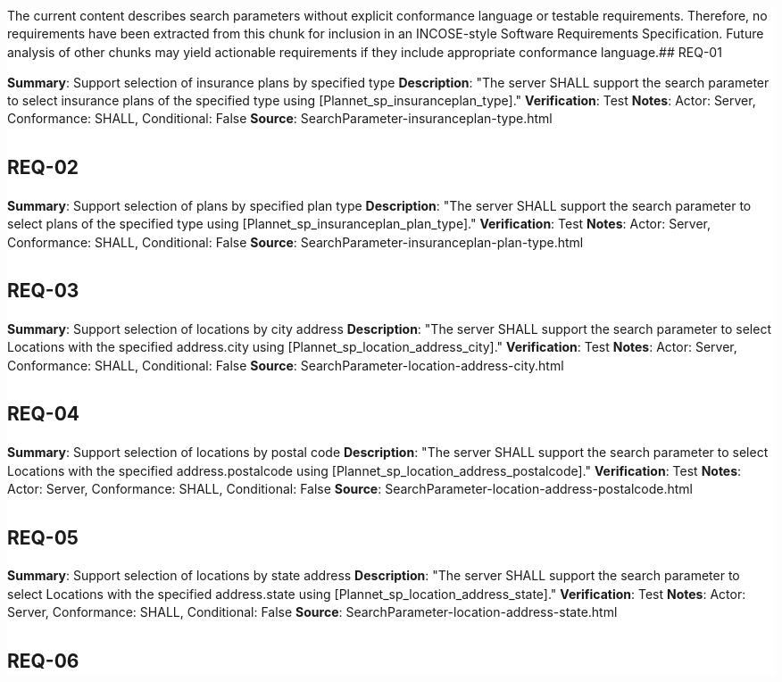 The current content describes search parameters without explicit conformance language or testable requirements. Therefore, no requirements have been extracted from this chunk for inclusion in an INCOSE-style Software Requirements Specification. Future analysis of other chunks may yield actionable requirements if they include appropriate conformance language.## REQ-01

**Summary**: Support selection of insurance plans by specified type
**Description**: "The server SHALL support the search parameter to select insurance plans of the specified type using [Plannet_sp_insuranceplan_type]."
**Verification**: Test
**Notes**: Actor: Server, Conformance: SHALL, Conditional: False
**Source**: SearchParameter-insuranceplan-type.html

## REQ-02

**Summary**: Support selection of plans by specified plan type
**Description**: "The server SHALL support the search parameter to select plans of the specified type using [Plannet_sp_insuranceplan_plan_type]."
**Verification**: Test
**Notes**: Actor: Server, Conformance: SHALL, Conditional: False
**Source**: SearchParameter-insuranceplan-plan-type.html

## REQ-03

**Summary**: Support selection of locations by city address
**Description**: "The server SHALL support the search parameter to select Locations with the specified address.city using [Plannet_sp_location_address_city]."
**Verification**: Test
**Notes**: Actor: Server, Conformance: SHALL, Conditional: False
**Source**: SearchParameter-location-address-city.html

## REQ-04

**Summary**: Support selection of locations by postal code
**Description**: "The server SHALL support the search parameter to select Locations with the specified address.postalcode using [Plannet_sp_location_address_postalcode]."
**Verification**: Test
**Notes**: Actor: Server, Conformance: SHALL, Conditional: False
**Source**: SearchParameter-location-address-postalcode.html

## REQ-05

**Summary**: Support selection of locations by state address
**Description**: "The server SHALL support the search parameter to select Locations with the specified address.state using [Plannet_sp_location_address_state]."
**Verification**: Test
**Notes**: Actor: Server, Conformance: SHALL, Conditional: False
**Source**: SearchParameter-location-address-state.html

## REQ-06
